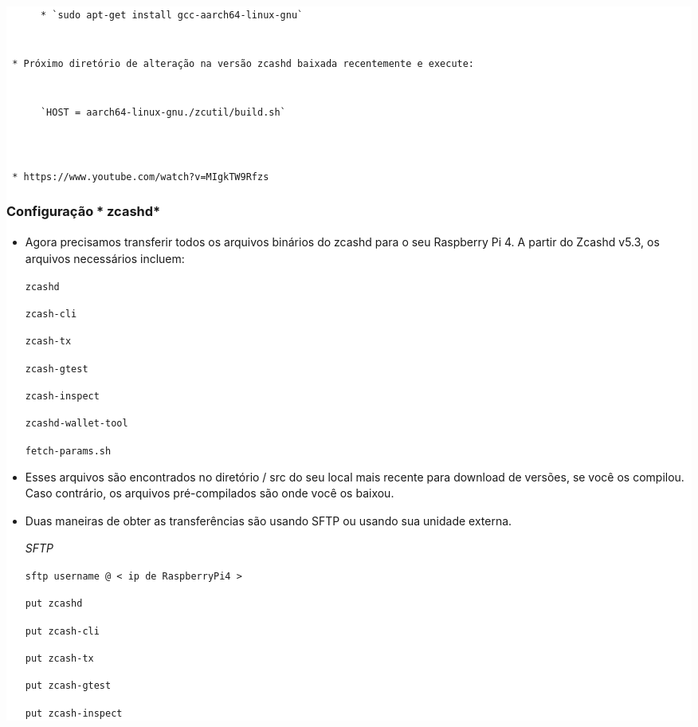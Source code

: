 
          * `sudo apt-get install gcc-aarch64-linux-gnu`


     * Próximo diretório de alteração na versão zcashd baixada recentemente e execute:


          `HOST = aarch64-linux-gnu./zcutil/build.sh`

         

     * https://www.youtube.com/watch?v=MIgkTW9Rfzs


### Configuração * zcashd*


*  Agora precisamos transferir todos os arquivos binários do zcashd para o seu Raspberry Pi 4. A partir do Zcashd v5.3, os arquivos necessários incluem:

     

     `zcashd`

     `zcash-cli`

     `zcash-tx`

     `zcash-gtest`

     `zcash-inspect`

     `zcashd-wallet-tool`

     `fetch-params.sh`


* Esses arquivos são encontrados no diretório / src do seu local mais recente para download de versões, se você os compilou. Caso contrário, os arquivos pré-compilados são onde você os baixou.

         

* Duas maneiras de obter as transferências são usando SFTP ou usando sua unidade externa.


     *SFTP*


    `sftp username @ < ip de RaspberryPi4 >`

   

   

    `put zcashd`

   

    `put zcash-cli`

   

    `put zcash-tx`

   

    `put zcash-gtest`

   

    `put zcash-inspect`

